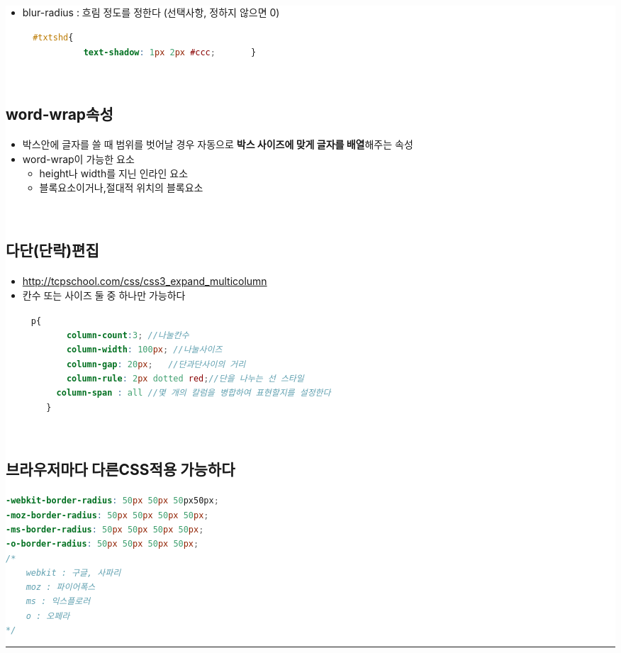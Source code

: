 - blur-radius : 흐림 정도를 정한다 (선택사항, 정하지 않으면 0)

    ```css
      #txtshd{
                text-shadow: 1px 2px #ccc;       }
    ```

</br>

## word-wrap속성

- 박스안에 글자를 쓸 때 범위를 벗어날 경우 자동으로 **박스 사이즈에 맞게 글자를 배열**해주는 속성 
- word-wrap이 가능한 요소
    - height나 width를 지닌 인라인 요소
    - 블록요소이거나,절대적 위치의 블록요소

</br>

## 다단(단락)편집

- http://tcpschool.com/css/css3_expand_multicolumn
- 칸수 또는 사이즈 둘 중 하나만 가능하다

```scss
     p{
            column-count:3;	//나눌칸수
         	column-width: 100px; //나눌사이즈
            column-gap: 20px;	//단과단사이의 거리
            column-rule: 2px dotted red;//단을 나누는 선 스타일 
          column-span : all //몇 개의 칼럼을 병합하여 표현할지를 설정한다
        }
```



</br>

## 브라우저마다 다른CSS적용 가능하다

```scss
-webkit-border-radius: 50px 50px 50px50px;
-moz-border-radius: 50px 50px 50px 50px;
-ms-border-radius: 50px 50px 50px 50px;
-o-border-radius: 50px 50px 50px 50px;
/*
	webkit : 구글, 사파리
	moz : 파이어폭스
	ms : 익스플로러
	o : 오페라
*/
```

****